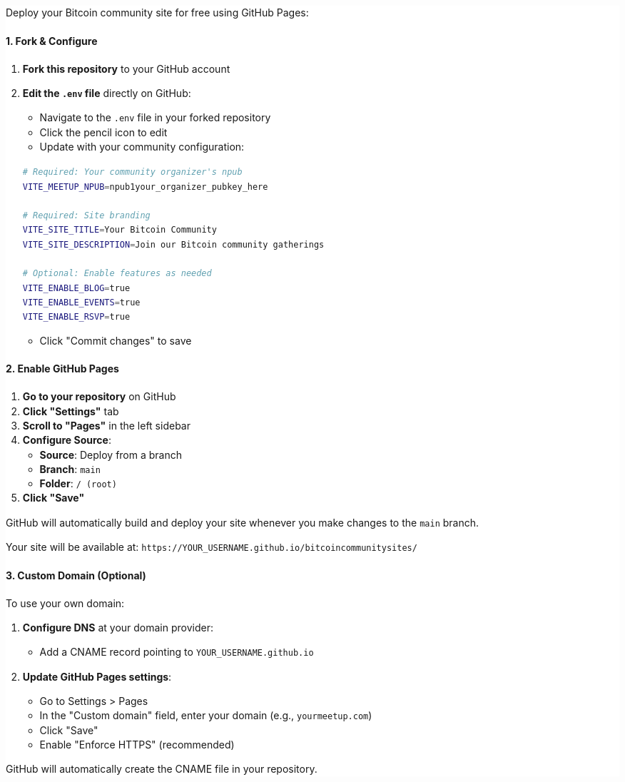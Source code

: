 Deploy your Bitcoin community site for free using GitHub Pages:

#### 1. Fork & Configure

1. **Fork this repository** to your GitHub account

2. **Edit the `.env` file** directly on GitHub:
   - Navigate to the `.env` file in your forked repository
   - Click the pencil icon to edit
   - Update with your community configuration:
   ```bash
   # Required: Your community organizer's npub
   VITE_MEETUP_NPUB=npub1your_organizer_pubkey_here
   
   # Required: Site branding
   VITE_SITE_TITLE=Your Bitcoin Community
   VITE_SITE_DESCRIPTION=Join our Bitcoin community gatherings
   
   # Optional: Enable features as needed
   VITE_ENABLE_BLOG=true
   VITE_ENABLE_EVENTS=true
   VITE_ENABLE_RSVP=true
   ```
   - Click "Commit changes" to save

#### 2. Enable GitHub Pages

1. **Go to your repository** on GitHub
2. **Click "Settings"** tab
3. **Scroll to "Pages"** in the left sidebar
4. **Configure Source**:
   - **Source**: Deploy from a branch
   - **Branch**: `main`
   - **Folder**: `/ (root)`
5. **Click "Save"**

GitHub will automatically build and deploy your site whenever you make changes to the `main` branch.

Your site will be available at: `https://YOUR_USERNAME.github.io/bitcoincommunitysites/`

#### 3. Custom Domain (Optional)

To use your own domain:

1. **Configure DNS** at your domain provider:
   - Add a CNAME record pointing to `YOUR_USERNAME.github.io`

2. **Update GitHub Pages settings**:
   - Go to Settings > Pages  
   - In the "Custom domain" field, enter your domain (e.g., `yourmeetup.com`)
   - Click "Save"
   - Enable "Enforce HTTPS" (recommended)

GitHub will automatically create the CNAME file in your repository.
